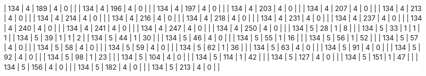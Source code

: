 | 134        | 4                | 189     | 4                      | 0     |       |
| 134        | 4                | 196     | 4                      | 0     |       |
| 134        | 4                | 197     | 4                      | 0     |       |
| 134        | 4                | 203     | 4                      | 0     |       |
| 134        | 4                | 207     | 4                      | 0     |       |
| 134        | 4                | 213     | 4                      | 0     |       |
| 134        | 4                | 214     | 4                      | 0     |       |
| 134        | 4                | 216     | 4                      | 0     |       |
| 134        | 4                | 218     | 4                      | 0     |       |
| 134        | 4                | 231     | 4                      | 0     |       |
| 134        | 4                | 237     | 4                      | 0     |       |
| 134        | 4                | 240     | 4                      | 0     |       |
| 134        | 4                | 241     | 4                      | 0     |       |
| 134        | 4                | 247     | 4                      | 0     |       |
| 134        | 4                | 250     | 4                      | 0     |       |
| 134        | 5                | 28      | 1                      | 8     |       |
| 134        | 5                | 33      | 1                      | 1     | 1     |
| 134        | 5                | 39      | 1                      | 1     | 2     |
| 134        | 5                | 44      | 1                      | 30    |       |
| 134        | 5                | 46      | 4                      | 0     |       |
| 134        | 5                | 55      | 1                      | 16    |       |
| 134        | 5                | 56      | 1                      | 52    |       |
| 134        | 5                | 57      | 4                      | 0     |       |
| 134        | 5                | 58      | 4                      | 0     |       |
| 134        | 5                | 59      | 4                      | 0     |       |
| 134        | 5                | 62      | 1                      | 36    |       |
| 134        | 5                | 63      | 4                      | 0     |       |
| 134        | 5                | 91      | 4                      | 0     |       |
| 134        | 5                | 92      | 4                      | 0     |       |
| 134        | 5                | 98      | 1                      | 23    |       |
| 134        | 5                | 104     | 4                      | 0     |       |
| 134        | 5                | 114     | 1                      | 42    |       |
| 134        | 5                | 127     | 4                      | 0     |       |
| 134        | 5                | 151     | 1                      | 47    |       |
| 134        | 5                | 156     | 4                      | 0     |       |
| 134        | 5                | 182     | 4                      | 0     |       |
| 134        | 5                | 213     | 4                      | 0     |       |
